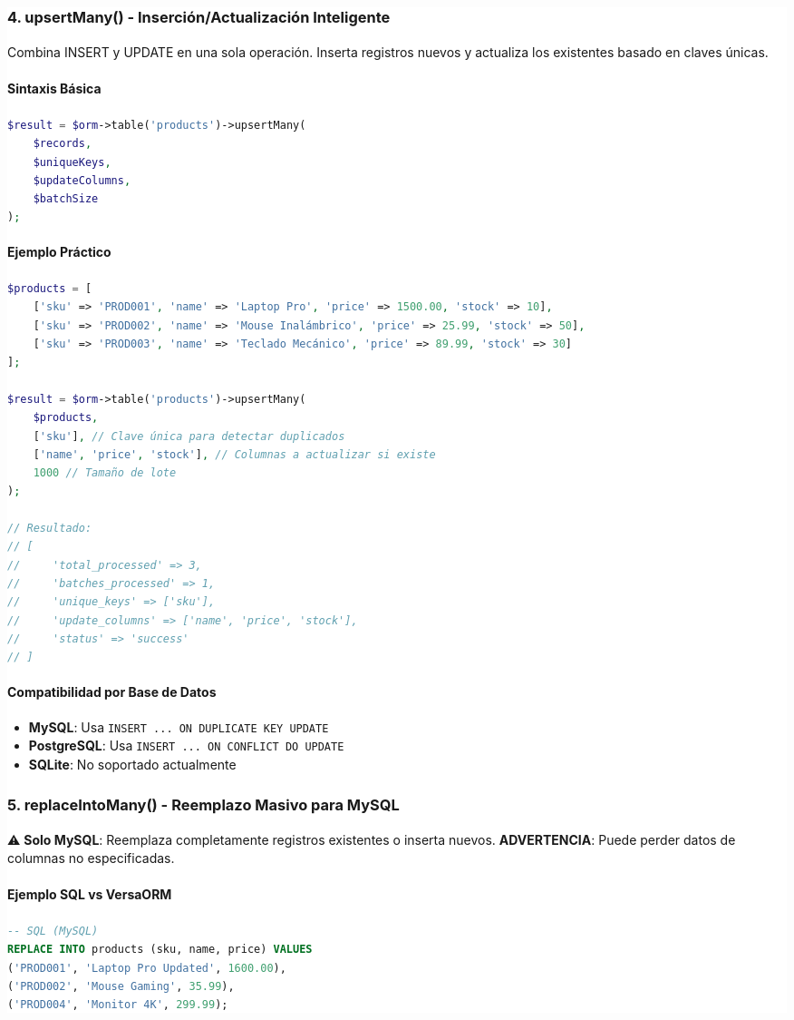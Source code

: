 ### 4. **upsertMany()** - Inserción/Actualización Inteligente

Combina INSERT y UPDATE en una sola operación. Inserta registros nuevos y actualiza los existentes basado en claves únicas.

#### Sintaxis Básica
```php
$result = $orm->table('products')->upsertMany(
    $records,
    $uniqueKeys,
    $updateColumns,
    $batchSize
);
```

#### Ejemplo Práctico
```php
$products = [
    ['sku' => 'PROD001', 'name' => 'Laptop Pro', 'price' => 1500.00, 'stock' => 10],
    ['sku' => 'PROD002', 'name' => 'Mouse Inalámbrico', 'price' => 25.99, 'stock' => 50],
    ['sku' => 'PROD003', 'name' => 'Teclado Mecánico', 'price' => 89.99, 'stock' => 30]
];

$result = $orm->table('products')->upsertMany(
    $products,
    ['sku'], // Clave única para detectar duplicados
    ['name', 'price', 'stock'], // Columnas a actualizar si existe
    1000 // Tamaño de lote
);

// Resultado:
// [
//     'total_processed' => 3,
//     'batches_processed' => 1,
//     'unique_keys' => ['sku'],
//     'update_columns' => ['name', 'price', 'stock'],
//     'status' => 'success'
// ]
```

#### Compatibilidad por Base de Datos
- **MySQL**: Usa `INSERT ... ON DUPLICATE KEY UPDATE`
- **PostgreSQL**: Usa `INSERT ... ON CONFLICT DO UPDATE`
- **SQLite**: No soportado actualmente

### 5. **replaceIntoMany()** - Reemplazo Masivo para MySQL

⚠️ **Solo MySQL**: Reemplaza completamente registros existentes o inserta nuevos. **ADVERTENCIA**: Puede perder datos de columnas no especificadas.

#### Ejemplo SQL vs VersaORM
```sql
-- SQL (MySQL)
REPLACE INTO products (sku, name, price) VALUES
('PROD001', 'Laptop Pro Updated', 1600.00),
('PROD002', 'Mouse Gaming', 35.99),
('PROD004', 'Monitor 4K', 299.99);
```
